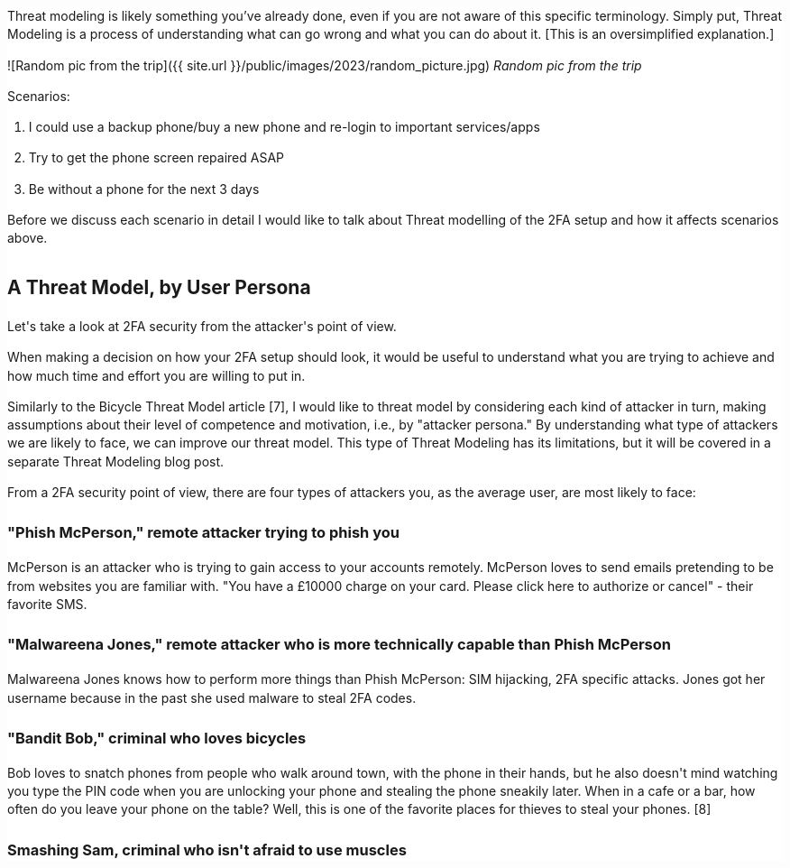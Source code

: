 Threat modeling is likely something you’ve already done, even if you are not aware of this specific terminology. Simply put, Threat Modeling is a process of understanding what can go wrong and what you can do about it. [This is an oversimplified explanation.]

![Random pic from the trip]({{ site.url }}/public/images/2023/random_picture.jpg)
*Random pic from the trip*

Scenarios:

1) I could use a backup phone/buy a new phone and re-login to important services/apps

2) Try to get the phone screen repaired ASAP

3) Be without a phone for the next 3 days

Before we discuss each scenario in detail I would like to talk about Threat modelling of the 2FA setup and how it affects scenarios above.

## A Threat Model, by User Persona

Let's take a look at 2FA security from the attacker's point of view.

When making a decision on how your 2FA setup should look, it would be useful to understand what you are trying to achieve and how much time and effort you are willing to put in.

Similarly to the Bicycle Threat Model article [7], I would like to threat model by considering each kind of attacker in turn, making assumptions about their level of competence and motivation, i.e., by "attacker persona." By understanding what type of attackers we are likely to face, we can improve our threat model. This type of Threat Modeling has its limitations, but it will be covered in a separate Threat Modeling blog post.

From a 2FA security point of view, there are four types of attackers you, as the average user, are most likely to face:

### "Phish McPerson," remote attacker trying to phish you

McPerson is an attacker who is trying to gain access to your accounts remotely. McPerson loves to send emails pretending to be from websites you are familiar with. "You have a £10000 charge on your card. Please click here to authorize or cancel" - their favorite SMS.

### "Malwareena Jones," remote attacker who is more technically capable than Phish McPerson

Malwareena Jones knows how to perform more things than Phish McPerson: SIM hijacking, 2FA specific attacks. Jones got her username because in the past she used malware to steal 2FA codes.

### "Bandit Bob," criminal who loves bicycles

Bob loves to snatch phones from people who walk around town, with the phone in their hands, but he also doesn't mind watching you type the PIN code when you are unlocking your phone and stealing the phone sneakily later. When in a cafe or a bar, how often do you leave your phone on the table? Well, this is one of the favorite places for thieves to steal your phones. [8]

### Smashing Sam, criminal who isn't afraid to use muscles
